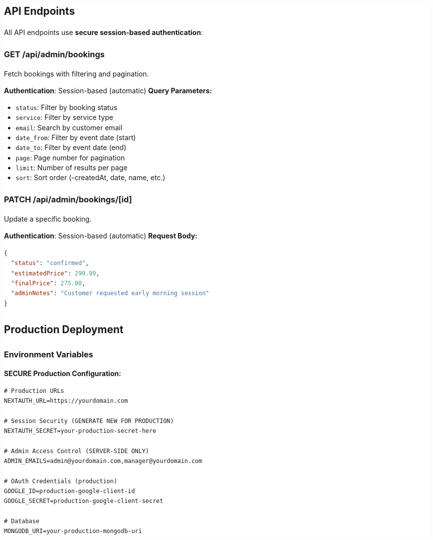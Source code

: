 ## API Endpoints

All API endpoints use **secure session-based authentication**:

### GET /api/admin/bookings
Fetch bookings with filtering and pagination.

**Authentication**: Session-based (automatic)
**Query Parameters:**
- `status`: Filter by booking status
- `service`: Filter by service type  
- `email`: Search by customer email
- `date_from`: Filter by event date (start)
- `date_to`: Filter by event date (end)
- `page`: Page number for pagination
- `limit`: Number of results per page
- `sort`: Sort order (-createdAt, date, name, etc.)

### PATCH /api/admin/bookings/[id]
Update a specific booking.

**Authentication**: Session-based (automatic)
**Request Body:**
```json
{
  "status": "confirmed",
  "estimatedPrice": 299.99,
  "finalPrice": 275.00,
  "adminNotes": "Customer requested early morning session"
}
```

## Production Deployment

### Environment Variables

**SECURE Production Configuration:**

```env
# Production URLs
NEXTAUTH_URL=https://yourdomain.com

# Session Security (GENERATE NEW FOR PRODUCTION)
NEXTAUTH_SECRET=your-production-secret-here

# Admin Access Control (SERVER-SIDE ONLY)
ADMIN_EMAILS=admin@yourdomain.com,manager@yourdomain.com

# OAuth Credentials (production)
GOOGLE_ID=production-google-client-id
GOOGLE_SECRET=production-google-client-secret

# Database
MONGODB_URI=your-production-mongodb-uri
```
